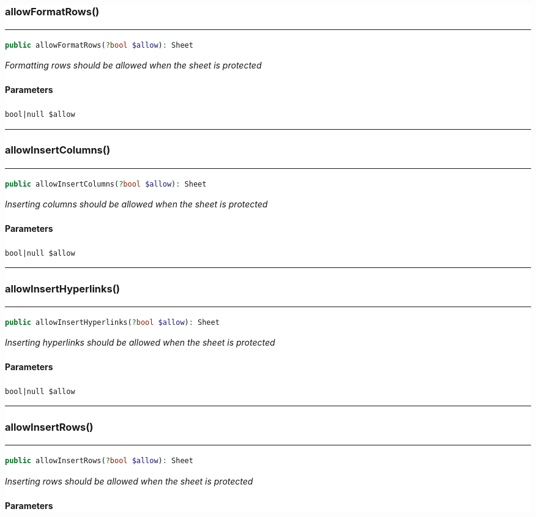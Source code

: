 
### allowFormatRows()

---

```php
public allowFormatRows(?bool $allow): Sheet
```
_Formatting rows should be allowed when the sheet is protected_

#### Parameters

`bool|null $allow`

---

### allowInsertColumns()

---

```php
public allowInsertColumns(?bool $allow): Sheet
```
_Inserting columns should be allowed when the sheet is protected_

#### Parameters

`bool|null $allow`

---

### allowInsertHyperlinks()

---

```php
public allowInsertHyperlinks(?bool $allow): Sheet
```
_Inserting hyperlinks should be allowed when the sheet is protected_

#### Parameters

`bool|null $allow`

---

### allowInsertRows()

---

```php
public allowInsertRows(?bool $allow): Sheet
```
_Inserting rows should be allowed when the sheet is protected_

#### Parameters
